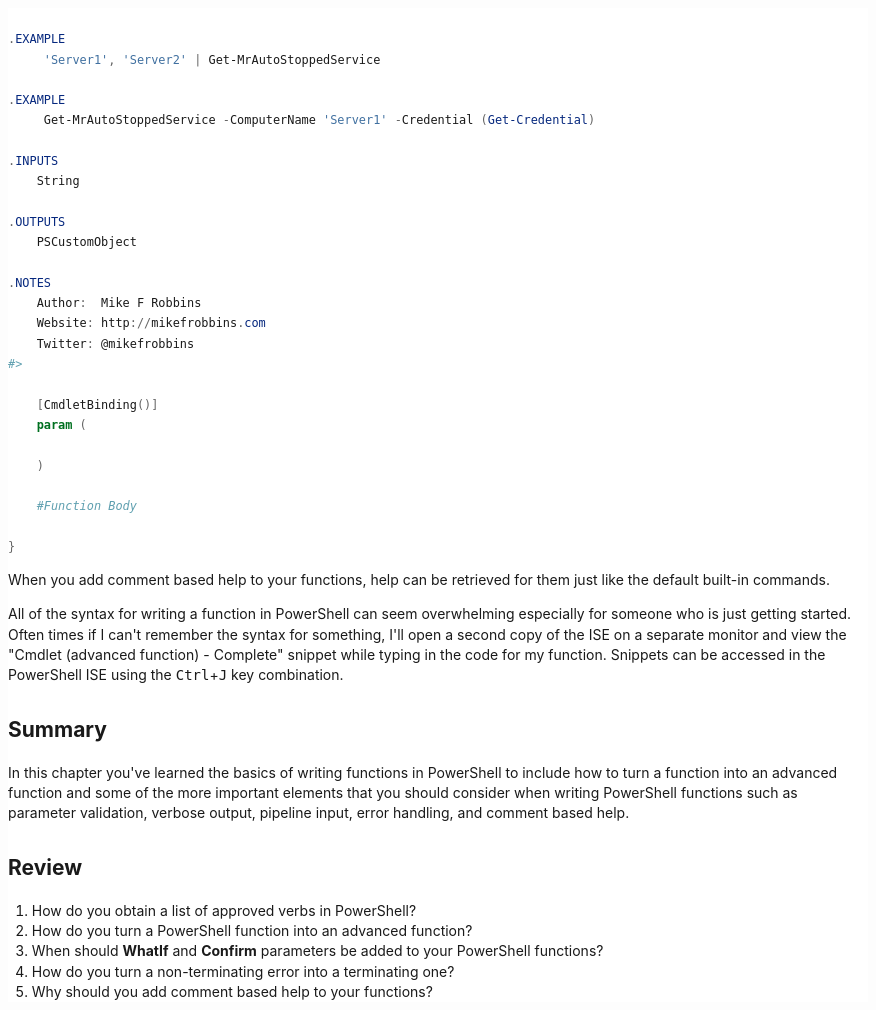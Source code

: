 ```powershell

.EXAMPLE
     'Server1', 'Server2' | Get-MrAutoStoppedService

.EXAMPLE
     Get-MrAutoStoppedService -ComputerName 'Server1' -Credential (Get-Credential)

.INPUTS
    String

.OUTPUTS
    PSCustomObject

.NOTES
    Author:  Mike F Robbins
    Website: http://mikefrobbins.com
    Twitter: @mikefrobbins
#>

    [CmdletBinding()]
    param (

    )

    #Function Body

}
```

When you add comment based help to your functions, help can be retrieved for them just like the
default built-in commands.

All of the syntax for writing a function in PowerShell can seem overwhelming especially for someone
who is just getting started. Often times if I can't remember the syntax for something, I'll open a
second copy of the ISE on a separate monitor and view the "Cmdlet (advanced function) - Complete"
snippet while typing in the code for my function. Snippets can be accessed in the PowerShell ISE
using the <kbd>Ctrl</kbd>+<kbd>J</kbd> key combination.

## Summary

In this chapter you've learned the basics of writing functions in PowerShell to include how to turn
a function into an advanced function and some of the more important elements that you should
consider when writing PowerShell functions such as parameter validation, verbose output, pipeline
input, error handling, and comment based help.

## Review

1. How do you obtain a list of approved verbs in PowerShell?
1. How do you turn a PowerShell function into an advanced function?
1. When should **WhatIf** and **Confirm** parameters be added to your PowerShell functions?
1. How do you turn a non-terminating error into a terminating one?
1. Why should you add comment based help to your functions?


[about_Functions]: /powershell/module/microsoft.powershell.core/about/about_functions
[about_Functions_Advanced_Parameters]: /powershell/module/microsoft.powershell.core/about/about_functions_advanced_parameters
[about_CommonParameters]: /powershell/module/microsoft.powershell.core/about/about_commonparameters
[about_Functions_CmdletBindingAttribute]: /powershell/module/microsoft.powershell.core/about/about_functions_cmdletbindingattribute
[about_Functions_Advanced]: /powershell/module/microsoft.powershell.core/about/about_functions_advanced
[about_Try_Catch_Finally]: /powershell/module/microsoft.powershell.core/about/about_try_catch_finally
[about_Comment_Based_Help]: /powershell/module/microsoft.powershell.core/about/about_comment_based_help
[Video: PowerShell Toolmaking with Advanced Functions and Script Modules]: https://mikefrobbins.com/2016/05/26/video-powershell-toolmaking-with-advanced-functions-and-script-modules/
[Pascal case]: /dotnet/standard/design-guidelines/capitalization-conventions